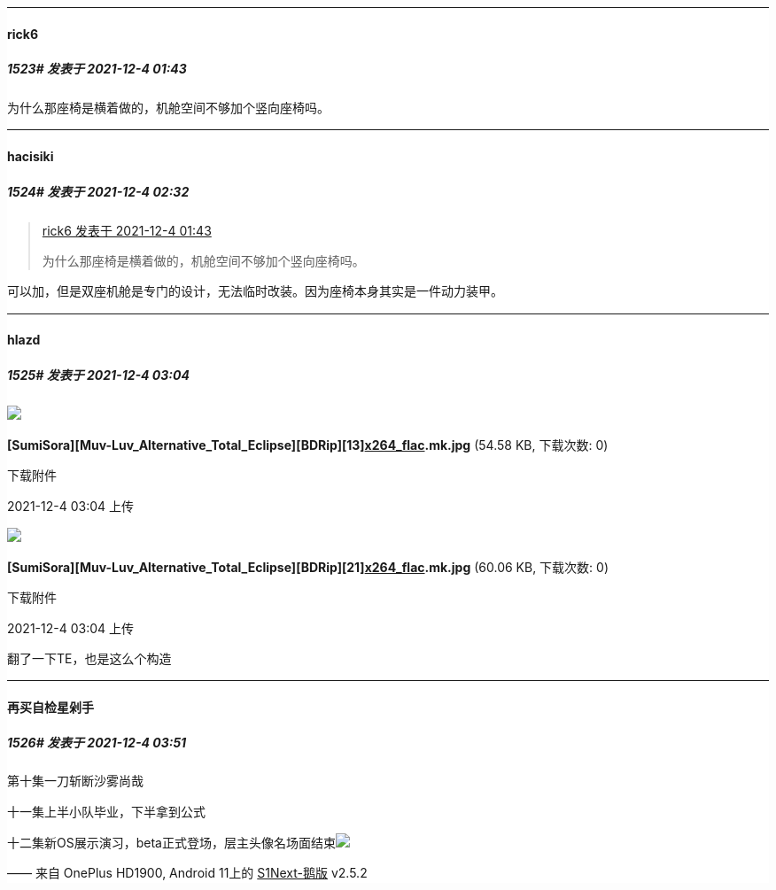 *****

####  rick6  
##### 1523#       发表于 2021-12-4 01:43

为什么那座椅是横着做的，机舱空间不够加个竖向座椅吗。

*****

####  hacisiki  
##### 1524#       发表于 2021-12-4 02:32

<blockquote><a href="httphttps://bbs.saraba1st.com/2b/forum.php?mod=redirect&amp;goto=findpost&amp;pid=53802393&amp;ptid=1860817" target="_blank">rick6 发表于 2021-12-4 01:43</a>

为什么那座椅是横着做的，机舱空间不够加个竖向座椅吗。</blockquote>
可以加，但是双座机舱是专门的设计，无法临时改装。因为座椅本身其实是一件动力装甲。

*****

####  hlazd  
##### 1525#       发表于 2021-12-4 03:04

<img src="https://img.saraba1st.com/forum/202112/04/030430nrikttk86f8s80fk.jpg" referrerpolicy="no-referrer">

<strong>[SumiSora][Muv-Luv_Alternative_Total_Eclipse][BDRip][13][x264_flac](9ADD0204).mk.jpg</strong> (54.58 KB, 下载次数: 0)

下载附件

2021-12-4 03:04 上传

<img src="https://img.saraba1st.com/forum/202112/04/030453ivccvlgciclpeico.jpg" referrerpolicy="no-referrer">

<strong>[SumiSora][Muv-Luv_Alternative_Total_Eclipse][BDRip][21][x264_flac](310F8814).mk.jpg</strong> (60.06 KB, 下载次数: 0)

下载附件

2021-12-4 03:04 上传

翻了一下TE，也是这么个构造

*****

####  再买自检星剁手  
##### 1526#       发表于 2021-12-4 03:51

第十集一刀斩断沙雾尚哉

十一集上半小队毕业，下半拿到公式

十二集新OS展示演习，beta正式登场，层主头像名场面结束<img src="https://static.saraba1st.com/image/smiley/carton2017/096.gif" referrerpolicy="no-referrer">

—— 来自 OnePlus HD1900, Android 11上的 [S1Next-鹅版](https://github.com/ykrank/S1-Next/releases) v2.5.2
